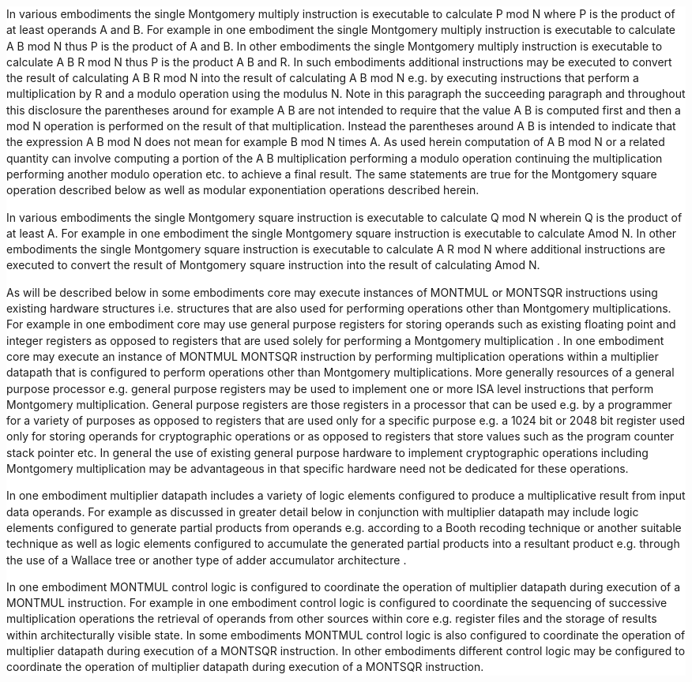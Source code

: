 In various embodiments the single Montgomery multiply instruction is executable to calculate P mod N where P is the product of at least operands A and B. For example in one embodiment the single Montgomery multiply instruction is executable to calculate A B mod N thus P is the product of A and B. In other embodiments the single Montgomery multiply instruction is executable to calculate A B R mod N thus P is the product A B and R. In such embodiments additional instructions may be executed to convert the result of calculating A B R mod N into the result of calculating A B mod N e.g. by executing instructions that perform a multiplication by R and a modulo operation using the modulus N. Note in this paragraph the succeeding paragraph and throughout this disclosure the parentheses around for example A B are not intended to require that the value A B is computed first and then a mod N operation is performed on the result of that multiplication. Instead the parentheses around A B is intended to indicate that the expression A B mod N does not mean for example B mod N times A. As used herein computation of A B mod N or a related quantity can involve computing a portion of the A B multiplication performing a modulo operation continuing the multiplication performing another modulo operation etc. to achieve a final result. The same statements are true for the Montgomery square operation described below as well as modular exponentiation operations described herein.

In various embodiments the single Montgomery square instruction is executable to calculate Q mod N wherein Q is the product of at least A. For example in one embodiment the single Montgomery square instruction is executable to calculate Amod N. In other embodiments the single Montgomery square instruction is executable to calculate A R mod N where additional instructions are executed to convert the result of Montgomery square instruction into the result of calculating Amod N.

As will be described below in some embodiments core may execute instances of MONTMUL or MONTSQR instructions using existing hardware structures i.e. structures that are also used for performing operations other than Montgomery multiplications. For example in one embodiment core may use general purpose registers for storing operands such as existing floating point and integer registers as opposed to registers that are used solely for performing a Montgomery multiplication . In one embodiment core may execute an instance of MONTMUL MONTSQR instruction by performing multiplication operations within a multiplier datapath that is configured to perform operations other than Montgomery multiplications. More generally resources of a general purpose processor e.g. general purpose registers may be used to implement one or more ISA level instructions that perform Montgomery multiplication. General purpose registers are those registers in a processor that can be used e.g. by a programmer for a variety of purposes as opposed to registers that are used only for a specific purpose e.g. a 1024 bit or 2048 bit register used only for storing operands for cryptographic operations or as opposed to registers that store values such as the program counter stack pointer etc. In general the use of existing general purpose hardware to implement cryptographic operations including Montgomery multiplication may be advantageous in that specific hardware need not be dedicated for these operations.

In one embodiment multiplier datapath includes a variety of logic elements configured to produce a multiplicative result from input data operands. For example as discussed in greater detail below in conjunction with multiplier datapath may include logic elements configured to generate partial products from operands e.g. according to a Booth recoding technique or another suitable technique as well as logic elements configured to accumulate the generated partial products into a resultant product e.g. through the use of a Wallace tree or another type of adder accumulator architecture .

In one embodiment MONTMUL control logic is configured to coordinate the operation of multiplier datapath during execution of a MONTMUL instruction. For example in one embodiment control logic is configured to coordinate the sequencing of successive multiplication operations the retrieval of operands from other sources within core e.g. register files and the storage of results within architecturally visible state. In some embodiments MONTMUL control logic is also configured to coordinate the operation of multiplier datapath during execution of a MONTSQR instruction. In other embodiments different control logic may be configured to coordinate the operation of multiplier datapath during execution of a MONTSQR instruction.
